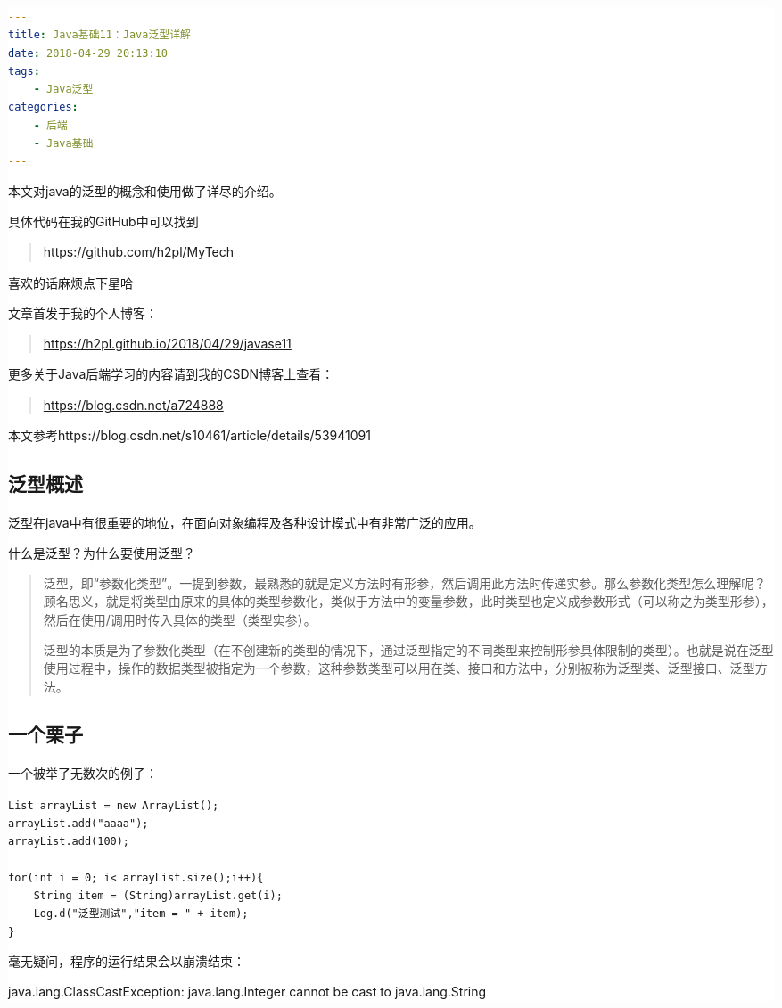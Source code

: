 ```yaml
---
title: Java基础11：Java泛型详解
date: 2018-04-29 20:13:10
tags:
    - Java泛型
categories:
	- 后端
	- Java基础
---
```

本文对java的泛型的概念和使用做了详尽的介绍。


具体代码在我的GitHub中可以找到
> https://github.com/h2pl/MyTech

喜欢的话麻烦点下星哈

文章首发于我的个人博客：
> https://h2pl.github.io/2018/04/29/javase11

更多关于Java后端学习的内容请到我的CSDN博客上查看：
> https://blog.csdn.net/a724888



本文参考https://blog.csdn.net/s10461/article/details/53941091

## 泛型概述

泛型在java中有很重要的地位，在面向对象编程及各种设计模式中有非常广泛的应用。

什么是泛型？为什么要使用泛型？

> 泛型，即“参数化类型”。一提到参数，最熟悉的就是定义方法时有形参，然后调用此方法时传递实参。那么参数化类型怎么理解呢？顾名思义，就是将类型由原来的具体的类型参数化，类似于方法中的变量参数，此时类型也定义成参数形式（可以称之为类型形参），然后在使用/调用时传入具体的类型（类型实参）。
> 
> 泛型的本质是为了参数化类型（在不创建新的类型的情况下，通过泛型指定的不同类型来控制形参具体限制的类型）。也就是说在泛型使用过程中，操作的数据类型被指定为一个参数，这种参数类型可以用在类、接口和方法中，分别被称为泛型类、泛型接口、泛型方法。

## 一个栗子

一个被举了无数次的例子：

    List arrayList = new ArrayList();
    arrayList.add("aaaa");
    arrayList.add(100);
    
    for(int i = 0; i< arrayList.size();i++){
        String item = (String)arrayList.get(i);
        Log.d("泛型测试","item = " + item);
    }

毫无疑问，程序的运行结果会以崩溃结束：

java.lang.ClassCastException: java.lang.Integer cannot be cast to java.lang.String
